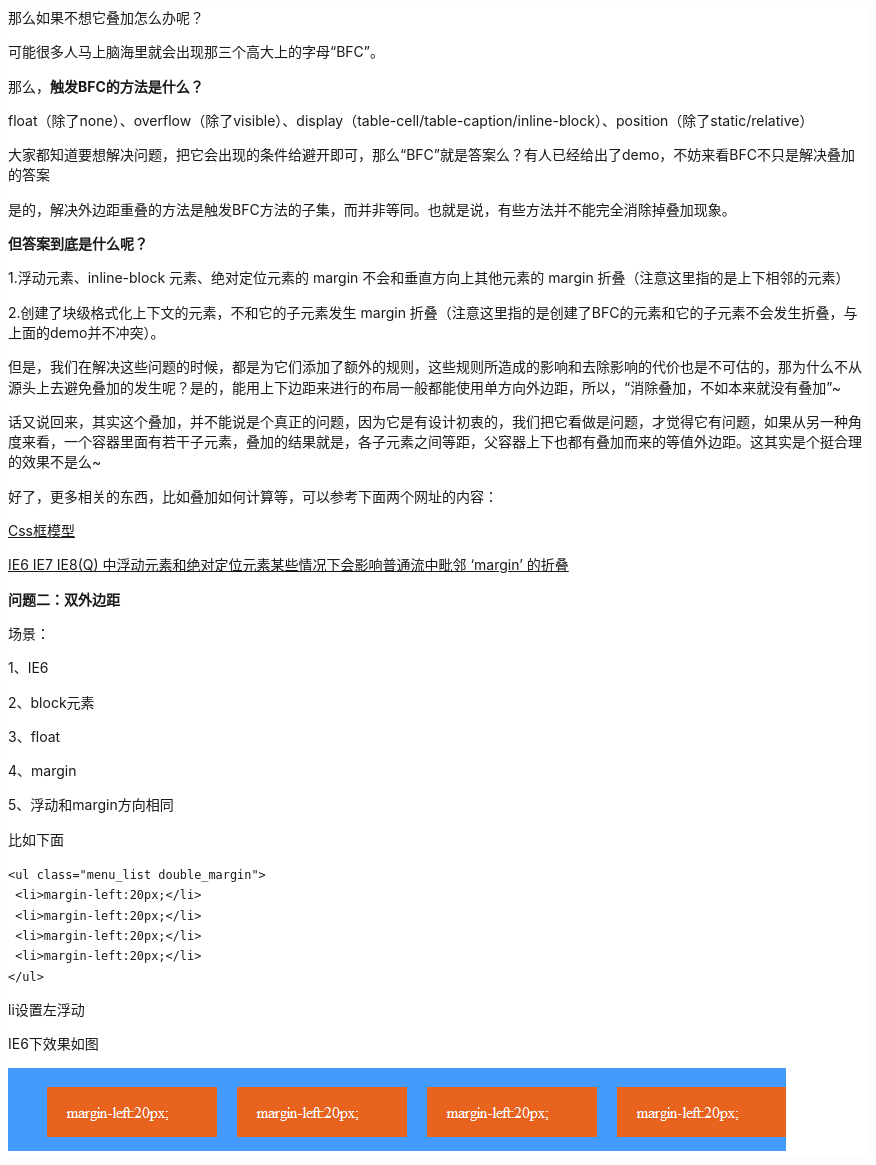 那么如果不想它叠加怎么办呢？

可能很多人马上脑海里就会出现那三个高大上的字母“BFC”。

那么，**触发BFC的方法是什么？**

float（除了none）、overflow（除了visible）、display（table-cell/table-caption/inline-block）、position（除了static/relative）

大家都知道要想解决问题，把它会出现的条件给避开即可，那么“BFC”就是答案么？有人已经给出了demo，不妨来看BFC不只是解决叠加的答案

是的，解决外边距重叠的方法是触发BFC方法的子集，而并非等同。也就是说，有些方法并不能完全消除掉叠加现象。

**但答案到底是什么呢？**

1.浮动元素、inline-block 元素、绝对定位元素的 margin 不会和垂直方向上其他元素的 margin 折叠（注意这里指的是上下相邻的元素）

2.创建了块级格式化上下文的元素，不和它的子元素发生 margin 折叠（注意这里指的是创建了BFC的元素和它的子元素不会发生折叠，与上面的demo并不冲突）。

但是，我们在解决这些问题的时候，都是为它们添加了额外的规则，这些规则所造成的影响和去除影响的代价也是不可估的，那为什么不从源头上去避免叠加的发生呢？是的，能用上下边距来进行的布局一般都能使用单方向外边距，所以，“消除叠加，不如本来就没有叠加”~

话又说回来，其实这个叠加，并不能说是个真正的问题，因为它是有设计初衷的，我们把它看做是问题，才觉得它有问题，如果从另一种角度来看，一个容器里面有若干子元素，叠加的结果就是，各子元素之间等距，父容器上下也都有叠加而来的等值外边距。这其实是个挺合理的效果不是么~

好了，更多相关的东西，比如叠加如何计算等，可以参考下面两个网址的内容：

[Css框模型](http://www.w3help.org/zh-cn/kb/006/)

[IE6 IE7 IE8(Q) 中浮动元素和绝对定位元素某些情况下会影响普通流中毗邻 ‘margin’ 的折叠](http://www.w3help.org/zh-cn/causes/RB8004)

**问题二：双外边距**

场景：

1、IE6

2、block元素

3、float

4、margin

5、浮动和margin方向相同

比如下面

    <ul class="menu_list double_margin">
     <li>margin-left:20px;</li>
     <li>margin-left:20px;</li>
     <li>margin-left:20px;</li>
     <li>margin-left:20px;</li>            
    </ul>

li设置左浮动

IE6下效果如图

![](front-end-home-margin-that-thing/2.jpg)
